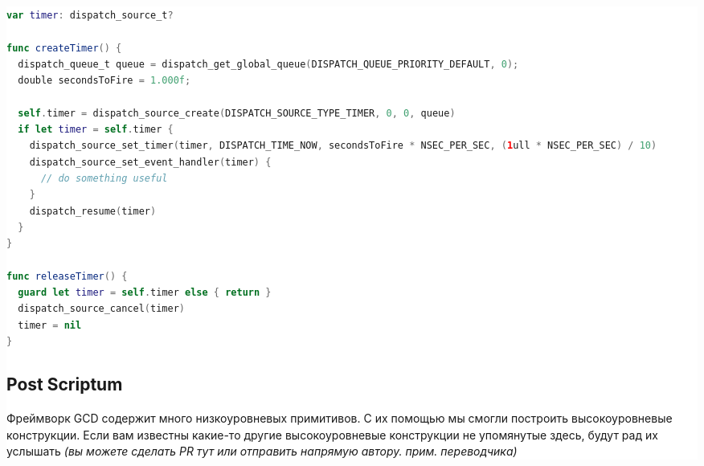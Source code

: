 ``` swift
var timer: dispatch_source_t?

func createTimer() {
  dispatch_queue_t queue = dispatch_get_global_queue(DISPATCH_QUEUE_PRIORITY_DEFAULT, 0);
  double secondsToFire = 1.000f;
  
  self.timer = dispatch_source_create(DISPATCH_SOURCE_TYPE_TIMER, 0, 0, queue)
  if let timer = self.timer {
    dispatch_source_set_timer(timer, DISPATCH_TIME_NOW, secondsToFire * NSEC_PER_SEC, (1ull * NSEC_PER_SEC) / 10)
    dispatch_source_set_event_handler(timer) {
      // do something useful
    }
    dispatch_resume(timer)
  }
}

func releaseTimer() {
  guard let timer = self.timer else { return }
  dispatch_source_cancel(timer)
  timer = nil
}
```

## Post Scriptum

Фреймворк GCD содержит много низкоуровневых примитивов. С их помощью мы смогли построить высокоуровневые конструкции. Если вам известны какие-то другие высокоуровневые конструкции не упомянутые здесь, будут рад их услышать _(вы можете сделать PR тут или отправить напрямую автору. прим. переводчика)_
